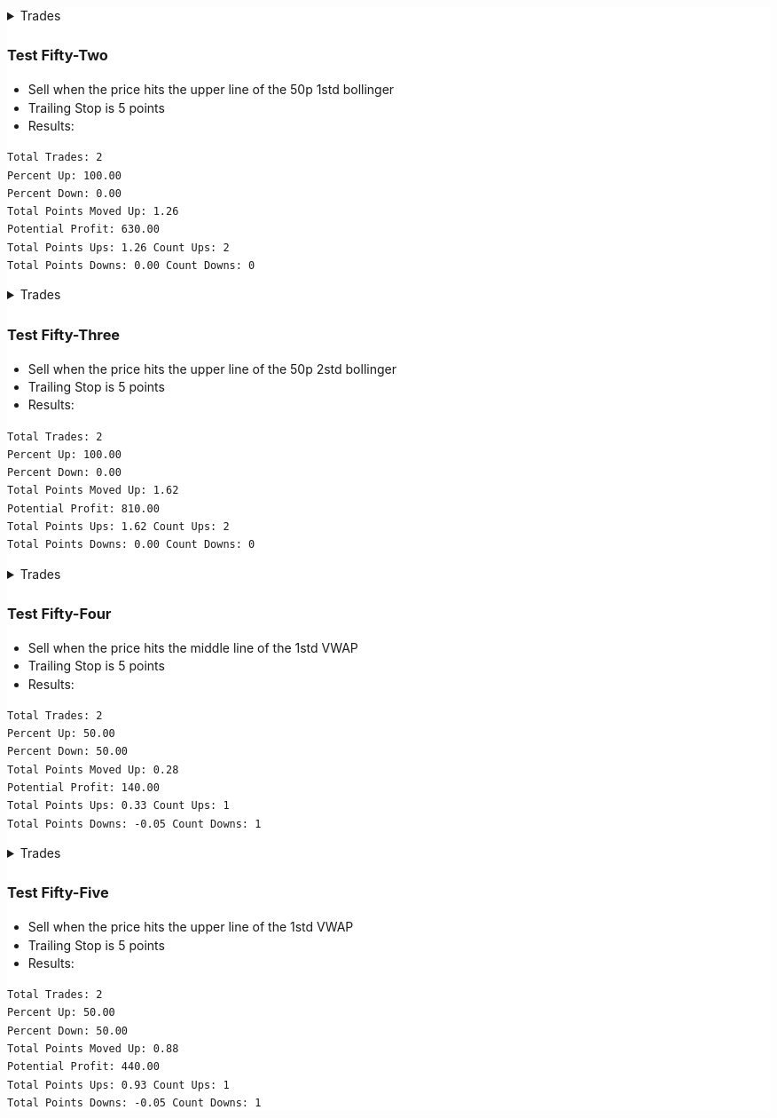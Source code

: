 
<details><summary>Trades</summary></details>

### Test Fifty-Two
* Sell when the price hits the upper line of the 50p 1std bollinger
* Trailing Stop is 5 points
* Results:
```
Total Trades: 2
Percent Up: 100.00
Percent Down: 0.00
Total Points Moved Up: 1.26
Potential Profit: 630.00
Total Points Ups: 1.26 Count Ups: 2
Total Points Downs: 0.00 Count Downs: 0
```

<details><summary>Trades</summary></details>

### Test Fifty-Three
* Sell when the price hits the upper line of the 50p 2std bollinger
* Trailing Stop is 5 points
* Results:
```
Total Trades: 2
Percent Up: 100.00
Percent Down: 0.00
Total Points Moved Up: 1.62
Potential Profit: 810.00
Total Points Ups: 1.62 Count Ups: 2
Total Points Downs: 0.00 Count Downs: 0
```

<details><summary>Trades</summary></details>

### Test Fifty-Four
* Sell when the price hits the middle line of the 1std VWAP
* Trailing Stop is 5 points
* Results:
```
Total Trades: 2
Percent Up: 50.00
Percent Down: 50.00
Total Points Moved Up: 0.28
Potential Profit: 140.00
Total Points Ups: 0.33 Count Ups: 1
Total Points Downs: -0.05 Count Downs: 1
```

<details><summary>Trades</summary></details>

### Test Fifty-Five
* Sell when the price hits the upper line of the 1std VWAP
* Trailing Stop is 5 points
* Results:
```
Total Trades: 2
Percent Up: 50.00
Percent Down: 50.00
Total Points Moved Up: 0.88
Potential Profit: 440.00
Total Points Ups: 0.93 Count Ups: 1
Total Points Downs: -0.05 Count Downs: 1
```

